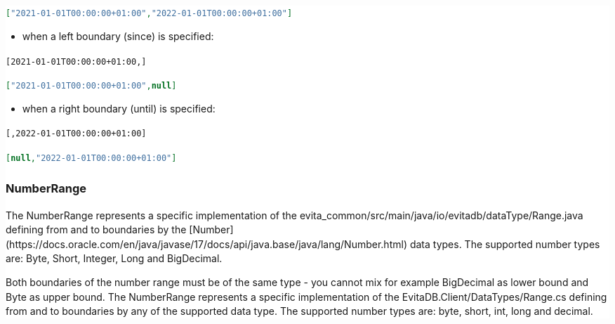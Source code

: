 </LS>
<LS to="g,r">

```json
["2021-01-01T00:00:00+01:00","2022-01-01T00:00:00+01:00"]
```

</LS>

- when a left boundary (since) is specified:

<LS to="e,j,c">

```plain
[2021-01-01T00:00:00+01:00,]
```

</LS>
<LS to="g,r">

```json
["2021-01-01T00:00:00+01:00",null]
```

</LS>

- when a right boundary (until) is specified:

<LS to="e,j,c">

```plain
[,2022-01-01T00:00:00+01:00]
```

</LS>
<LS to="g,r">

```json
[null,"2022-01-01T00:00:00+01:00"]
```

</LS>

### NumberRange

<LS to="j,e,g,r">
The NumberRange represents a specific implementation of the
<SourceClass>evita_common/src/main/java/io/evitadb/dataType/Range.java</SourceClass>
defining from and to boundaries by the [Number](https://docs.oracle.com/en/java/javase/17/docs/api/java.base/java/lang/Number.html)
data types. The supported number types are: Byte, Short, Integer, Long and BigDecimal.

Both boundaries of the number range must be of the same type - you cannot mix for example BigDecimal as lower bound
and Byte as upper bound.
</LS>
<LS to="c">
The NumberRange represents a specific implementation of the
<SourceClass>EvitaDB.Client/DataTypes/Range.cs</SourceClass>
defining from and to boundaries by any of the supported
data type. The supported number types are: byte, short, int, long and decimal.
